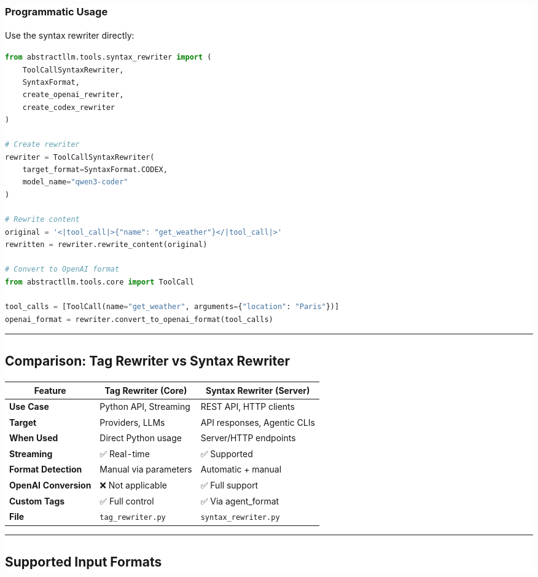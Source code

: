 ### Programmatic Usage

Use the syntax rewriter directly:

```python
from abstractllm.tools.syntax_rewriter import (
    ToolCallSyntaxRewriter,
    SyntaxFormat,
    create_openai_rewriter,
    create_codex_rewriter
)

# Create rewriter
rewriter = ToolCallSyntaxRewriter(
    target_format=SyntaxFormat.CODEX,
    model_name="qwen3-coder"
)

# Rewrite content
original = '<|tool_call|>{"name": "get_weather"}</|tool_call|>'
rewritten = rewriter.rewrite_content(original)

# Convert to OpenAI format
from abstractllm.tools.core import ToolCall

tool_calls = [ToolCall(name="get_weather", arguments={"location": "Paris"})]
openai_format = rewriter.convert_to_openai_format(tool_calls)
```

---

## Comparison: Tag Rewriter vs Syntax Rewriter

| Feature | Tag Rewriter (Core) | Syntax Rewriter (Server) |
|---------|---------------------|--------------------------|
| **Use Case** | Python API, Streaming | REST API, HTTP clients |
| **Target** | Providers, LLMs | API responses, Agentic CLIs |
| **When Used** | Direct Python usage | Server/HTTP endpoints |
| **Streaming** | ✅ Real-time | ✅ Supported |
| **Format Detection** | Manual via parameters | Automatic + manual |
| **OpenAI Conversion** | ❌ Not applicable | ✅ Full support |
| **Custom Tags** | ✅ Full control | ✅ Via agent_format |
| **File** | `tag_rewriter.py` | `syntax_rewriter.py` |

---

## Supported Input Formats
